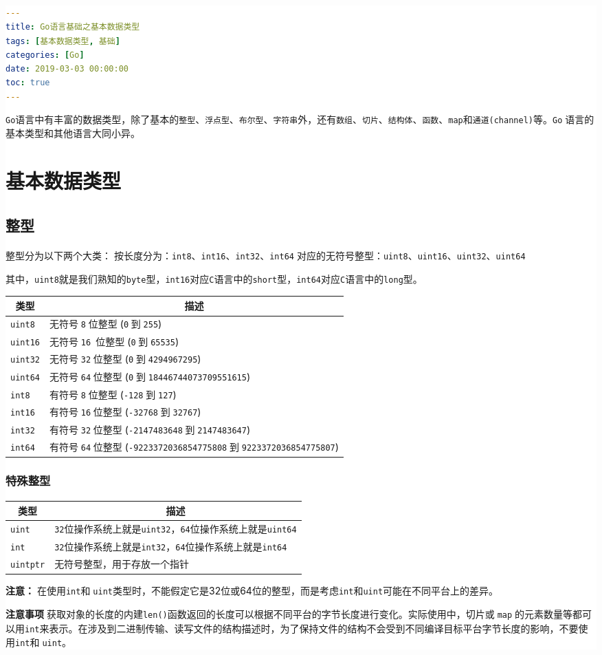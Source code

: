 ```yaml
---
title: Go语言基础之基本数据类型
tags: [基本数据类型, 基础]
categories: [Go]
date: 2019-03-03 00:00:00
toc: true
---
```


`Go`语言中有丰富的数据类型，除了基本的`整型`、`浮点型`、`布尔型`、`字符串`外，还有`数组`、`切片`、`结构体`、`函数`、`map`和`通道(channel)`等。`Go` 语言的基本类型和其他语言大同小异。

# 基本数据类型

## 整型

整型分为以下两个大类： 按长度分为：`int8`、`int16`、`int32`、`int64` 对应的无符号整型：`uint8`、`uint16`、`uint32`、`uint64`

其中，`uint8`就是我们熟知的`byte`型，`int16`对应`C`语言中的`short`型，`int64`对应`C`语言中的`long`型。

| 类型     | 描述                                                         |
| -------- | ------------------------------------------------------------ |
| `uint8`  | 无符号 `8` 位整型 (`0` 到 `255`)                             |
| `uint16` | 无符号 `16 `位整型 (`0` 到 `65535`)                          |
| `uint32` | 无符号 `32` 位整型 (`0` 到 `4294967295`)                     |
| `uint64` | 无符号 `64` 位整型 (`0` 到 `18446744073709551615`)           |
| `int8`   | 有符号 `8` 位整型 (`-128` 到 `127`)                          |
| `int16`  | 有符号 `16` 位整型 (`-32768` 到 `32767`)                     |
| `int32`  | 有符号 `32` 位整型 (`-2147483648` 到 `2147483647`)           |
| `int64`  | 有符号 `64` 位整型 (`-9223372036854775808` 到 `9223372036854775807`) |

### 特殊整型

| 类型      | 描述                                                       |
| --------- | ---------------------------------------------------------- |
| `uint`    | `32`位操作系统上就是`uint32`，`64`位操作系统上就是`uint64` |
| `int`     | `32`位操作系统上就是`int32`，`64`位操作系统上就是`int64`   |
| `uintptr` | 无符号整型，用于存放一个指针                               |

**注意：** 在使用`int`和 `uint`类型时，不能假定它是32位或64位的整型，而是考虑`int`和`uint`可能在不同平台上的差异。

**注意事项** 获取对象的长度的内建`len()`函数返回的长度可以根据不同平台的字节长度进行变化。实际使用中，切片或 `map` 的元素数量等都可以用`int`来表示。在涉及到二进制传输、读写文件的结构描述时，为了保持文件的结构不会受到不同编译目标平台字节长度的影响，不要使用`int`和 `uint`。
